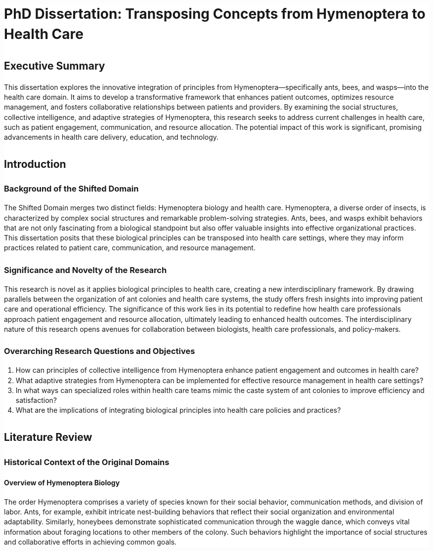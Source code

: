 # PhD Dissertation: Transposing Concepts from Hymenoptera to Health Care

## Executive Summary
This dissertation explores the innovative integration of principles from Hymenoptera—specifically ants, bees, and wasps—into the health care domain. It aims to develop a transformative framework that enhances patient outcomes, optimizes resource management, and fosters collaborative relationships between patients and providers. By examining the social structures, collective intelligence, and adaptive strategies of Hymenoptera, this research seeks to address current challenges in health care, such as patient engagement, communication, and resource allocation. The potential impact of this work is significant, promising advancements in health care delivery, education, and technology.

## Introduction

### Background of the Shifted Domain
The Shifted Domain merges two distinct fields: Hymenoptera biology and health care. Hymenoptera, a diverse order of insects, is characterized by complex social structures and remarkable problem-solving strategies. Ants, bees, and wasps exhibit behaviors that are not only fascinating from a biological standpoint but also offer valuable insights into effective organizational practices. This dissertation posits that these biological principles can be transposed into health care settings, where they may inform practices related to patient care, communication, and resource management.

### Significance and Novelty of the Research
This research is novel as it applies biological principles to health care, creating a new interdisciplinary framework. By drawing parallels between the organization of ant colonies and health care systems, the study offers fresh insights into improving patient care and operational efficiency. The significance of this work lies in its potential to redefine how health care professionals approach patient engagement and resource allocation, ultimately leading to enhanced health outcomes. The interdisciplinary nature of this research opens avenues for collaboration between biologists, health care professionals, and policy-makers.

### Overarching Research Questions and Objectives
1. How can principles of collective intelligence from Hymenoptera enhance patient engagement and outcomes in health care?
2. What adaptive strategies from Hymenoptera can be implemented for effective resource management in health care settings?
3. In what ways can specialized roles within health care teams mimic the caste system of ant colonies to improve efficiency and satisfaction?
4. What are the implications of integrating biological principles into health care policies and practices?

## Literature Review

### Historical Context of the Original Domains
#### Overview of Hymenoptera Biology
The order Hymenoptera comprises a variety of species known for their social behavior, communication methods, and division of labor. Ants, for example, exhibit intricate nest-building behaviors that reflect their social organization and environmental adaptability. Similarly, honeybees demonstrate sophisticated communication through the waggle dance, which conveys vital information about foraging locations to other members of the colony. Such behaviors highlight the importance of social structures and collaborative efforts in achieving common goals. 
